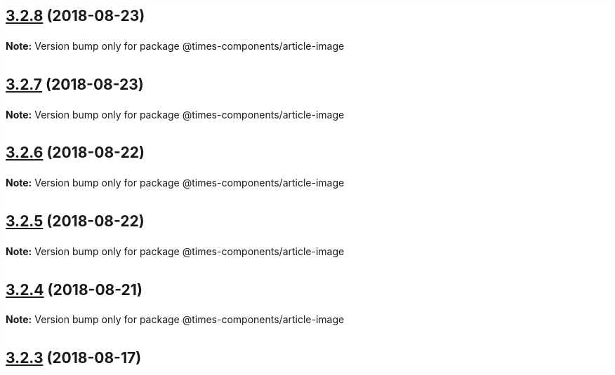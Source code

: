 <a name="3.2.8"></a>
## [3.2.8](https://github.com/newsuk/times-components/compare/@times-components/article-image@3.2.7...@times-components/article-image@3.2.8) (2018-08-23)

**Note:** Version bump only for package @times-components/article-image





<a name="3.2.7"></a>
## [3.2.7](https://github.com/newsuk/times-components/compare/@times-components/article-image@3.2.6...@times-components/article-image@3.2.7) (2018-08-23)

**Note:** Version bump only for package @times-components/article-image





<a name="3.2.6"></a>
## [3.2.6](https://github.com/newsuk/times-components/compare/@times-components/article-image@3.2.5...@times-components/article-image@3.2.6) (2018-08-22)

**Note:** Version bump only for package @times-components/article-image





<a name="3.2.5"></a>
## [3.2.5](https://github.com/newsuk/times-components/compare/@times-components/article-image@3.2.4...@times-components/article-image@3.2.5) (2018-08-22)

**Note:** Version bump only for package @times-components/article-image





<a name="3.2.4"></a>
## [3.2.4](https://github.com/newsuk/times-components/compare/@times-components/article-image@3.2.3...@times-components/article-image@3.2.4) (2018-08-21)

**Note:** Version bump only for package @times-components/article-image





<a name="3.2.3"></a>
## [3.2.3](https://github.com/newsuk/times-components/compare/@times-components/article-image@3.2.2...@times-components/article-image@3.2.3) (2018-08-17)
